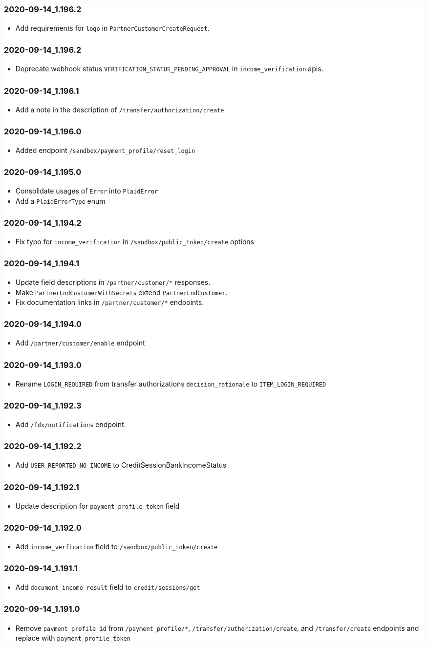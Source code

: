 ### 2020-09-14_1.196.2
- Add requirements for `logo` in `PartnerCustomerCreateRequest`.

### 2020-09-14_1.196.2
- Deprecate webhook status `VERIFICATION_STATUS_PENDING_APPROVAL` in `income_verification` apis.

### 2020-09-14_1.196.1
- Add a note in the description of `/transfer/authorization/create`

### 2020-09-14_1.196.0
- Added endpoint `/sandbox/payment_profile/reset_login` 

### 2020-09-14_1.195.0
- Consolidate usages of `Error` into `PlaidError`
- Add a `PlaidErrorType` enum

### 2020-09-14_1.194.2
- Fix typo for `income_verification` in `/sandbox/public_token/create` options

### 2020-09-14_1.194.1
- Update field descriptions in `/partner/customer/*` responses.
- Make `PartnerEndCustomerWithSecrets` extend `PartnerEndCustomer`.
- Fix documentation links in `/partner/customer/*` endpoints.

### 2020-09-14_1.194.0
- Add `/partner/customer/enable` endpoint

### 2020-09-14_1.193.0
- Rename `LOGIN_REQUIRED` from transfer authorizations `decision_rationale` to `ITEM_LOGIN_REQUIRED`

### 2020-09-14_1.192.3
- Add `/fdx/notifications` endpoint.

### 2020-09-14_1.192.2
- Add `USER_REPORTED_NO_INCOME` to CreditSessionBankIncomeStatus

### 2020-09-14_1.192.1
- Update description for `payment_profile_token` field

### 2020-09-14_1.192.0
- Add `income_verfication` field to `/sandbox/public_token/create`

### 2020-09-14_1.191.1
- Add `document_income_result` field to `credit/sessions/get`

### 2020-09-14_1.191.0
- Remove `payment_profile_id` from `/payment_profile/*`, `/transfer/authorization/create`, and `/transfer/create` endpoints and replace with `payment_profile_token`
